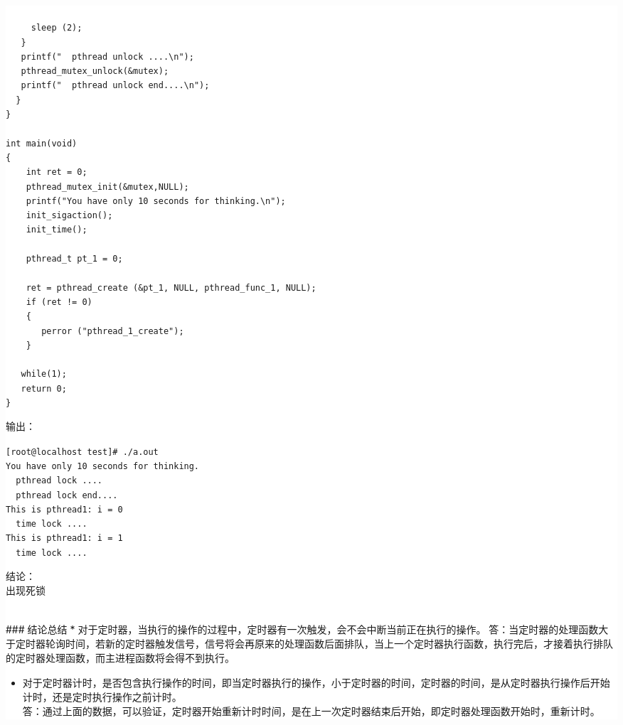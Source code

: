 ```

     sleep (2);
   }
   printf("  pthread unlock ....\n");
   pthread_mutex_unlock(&mutex);
   printf("  pthread unlock end....\n");
  }
}

int main(void)
{
    int ret = 0;
    pthread_mutex_init(&mutex,NULL);
    printf("You have only 10 seconds for thinking.\n");
    init_sigaction();
    init_time();

    pthread_t pt_1 = 0;

    ret = pthread_create (&pt_1, NULL, pthread_func_1, NULL);
    if (ret != 0)
    {
       perror ("pthread_1_create");
    }

   while(1);
   return 0;
}
```
输出：    
```
[root@localhost test]# ./a.out 
You have only 10 seconds for thinking.
  pthread lock ....
  pthread lock end....
This is pthread1: i = 0
  time lock ....
This is pthread1: i = 1
  time lock ....

```   
结论：   
出现死锁    

<br>
### 结论总结                 
* 对于定时器，当执行的操作的过程中，定时器有一次触发，会不会中断当前正在执行的操作。    
答：当定时器的处理函数大于定时器轮询时间，若新的定时器触发信号，信号将会再原来的处理函数后面排队，当上一个定时器执行函数，执行完后，才接着执行排队的定时器处理函数，而主进程函数将会得不到执行。      

* 对于定时器计时，是否包含执行操作的时间，即当定时器执行的操作，小于定时器的时间，定时器的时间，是从定时器执行操作后开始计时，还是定时执行操作之前计时。  
答：通过上面的数据，可以验证，定时器开始重新计时时间，是在上一次定时器结束后开始，即定时器处理函数开始时，重新计时。         
